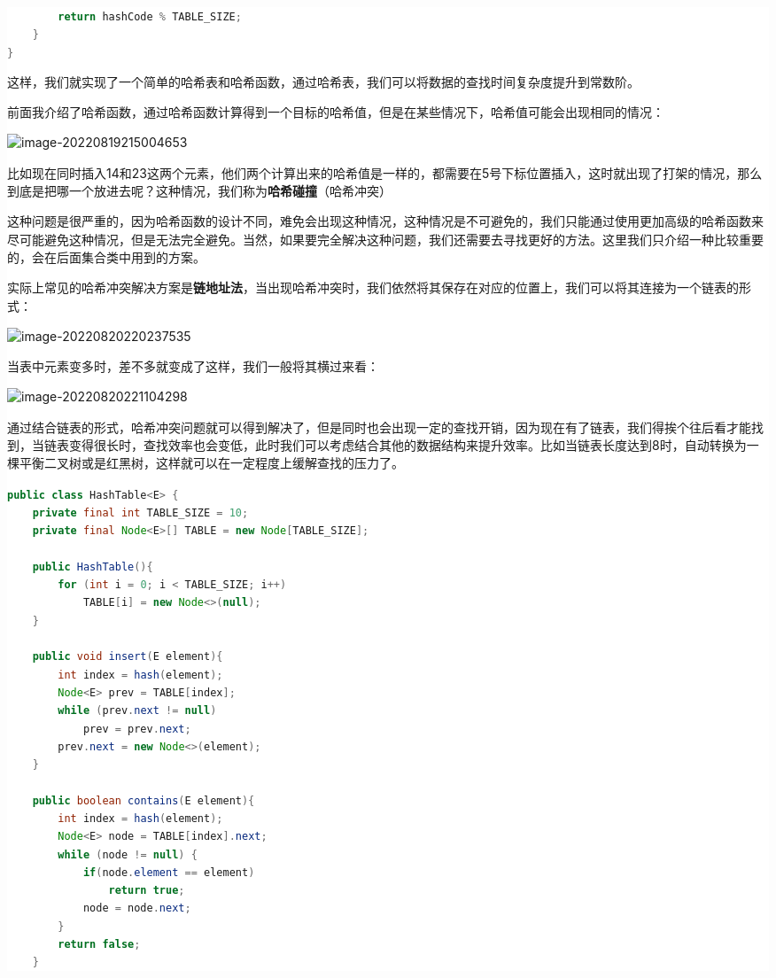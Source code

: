 ```java
        return hashCode % TABLE_SIZE;
    }
}
```

这样，我们就实现了一个简单的哈希表和哈希函数，通过哈希表，我们可以将数据的查找时间复杂度提升到常数阶。

前面我介绍了哈希函数，通过哈希函数计算得到一个目标的哈希值，但是在某些情况下，哈希值可能会出现相同的情况：

![image-20220819215004653](https://s2.loli.net/2022/08/19/XqpZd1YP5ulEJRy.png)

比如现在同时插入14和23这两个元素，他们两个计算出来的哈希值是一样的，都需要在5号下标位置插入，这时就出现了打架的情况，那么到底是把哪一个放进去呢？这种情况，我们称为**哈希碰撞**（哈希冲突）

这种问题是很严重的，因为哈希函数的设计不同，难免会出现这种情况，这种情况是不可避免的，我们只能通过使用更加高级的哈希函数来尽可能避免这种情况，但是无法完全避免。当然，如果要完全解决这种问题，我们还需要去寻找更好的方法。这里我们只介绍一种比较重要的，会在后面集合类中用到的方案。

实际上常见的哈希冲突解决方案是**链地址法**，当出现哈希冲突时，我们依然将其保存在对应的位置上，我们可以将其连接为一个链表的形式：

![image-20220820220237535](https://s2.loli.net/2022/09/30/Hd1LDvkY6ScVTN2.png)

当表中元素变多时，差不多就变成了这样，我们一般将其横过来看：

![image-20220820221104298](https://s2.loli.net/2022/09/30/kr4CcVEwI72AiDU.png)

通过结合链表的形式，哈希冲突问题就可以得到解决了，但是同时也会出现一定的查找开销，因为现在有了链表，我们得挨个往后看才能找到，当链表变得很长时，查找效率也会变低，此时我们可以考虑结合其他的数据结构来提升效率。比如当链表长度达到8时，自动转换为一棵平衡二叉树或是红黑树，这样就可以在一定程度上缓解查找的压力了。

```java
public class HashTable<E> {
    private final int TABLE_SIZE = 10;
    private final Node<E>[] TABLE = new Node[TABLE_SIZE];

    public HashTable(){
        for (int i = 0; i < TABLE_SIZE; i++)
            TABLE[i] = new Node<>(null);
    }

    public void insert(E element){
        int index = hash(element);
        Node<E> prev = TABLE[index];
        while (prev.next != null)
            prev = prev.next;
        prev.next = new Node<>(element);
    }

    public boolean contains(E element){
        int index = hash(element);
        Node<E> node = TABLE[index].next;
        while (node != null) {
            if(node.element == element)
                return true;
            node = node.next;
        }
        return false;
    }

